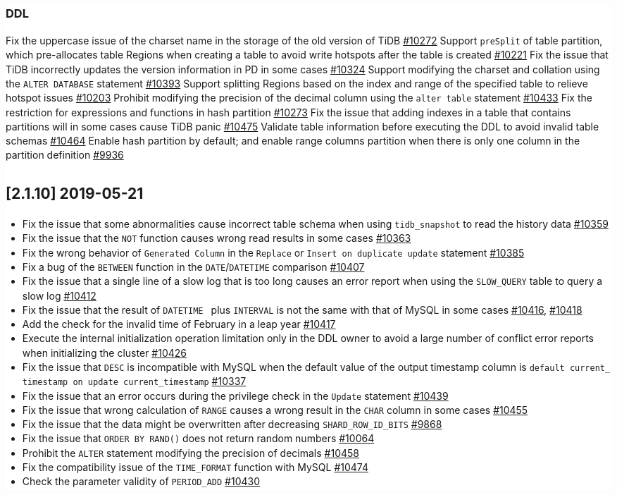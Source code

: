### DDL
Fix the uppercase issue of the charset name in the storage of the old version of TiDB
[#10272](https://github.com/pingcap/tidb/pull/10272)
Support `preSplit` of table partition, which pre-allocates table Regions when creating a table to avoid write hotspots after the table is created
[#10221](https://github.com/pingcap/tidb/pull/10221)
Fix the issue that TiDB incorrectly updates the version information in PD in some cases [#10324](https://github.com/pingcap/tidb/pull/10324)
Support modifying the charset and collation using the `ALTER DATABASE` statement
[#10393](https://github.com/pingcap/tidb/pull/10393)
Support splitting Regions based on the index and range of the specified table  to relieve hotspot issues
[#10203](https://github.com/pingcap/tidb/pull/10203)
Prohibit modifying the precision of the decimal column using the `alter table` statement
[#10433](https://github.com/pingcap/tidb/pull/10433)
Fix the restriction for expressions and functions in hash partition
[#10273](https://github.com/pingcap/tidb/pull/10273)
Fix the issue that adding indexes in a table that contains partitions will in some cases cause TiDB panic
[#10475](https://github.com/pingcap/tidb/pull/10475)
Validate table information before executing the DDL to avoid invalid table schemas
[#10464](https://github.com/pingcap/tidb/pull/10464)
Enable hash partition by default; and enable range columns partition when there is only one column in the partition definition
[#9936](https://github.com/pingcap/tidb/pull/9936)


## [2.1.10] 2019-05-21
* Fix the issue that some abnormalities cause incorrect table schema when using `tidb_snapshot` to read the history data [#10359](https://github.com/pingcap/tidb/pull/10359)
* Fix the issue that the `NOT` function causes wrong read results in some cases [#10363](https://github.com/pingcap/tidb/pull/10363)
* Fix the wrong behavior of `Generated Column` in the `Replace` or `Insert on duplicate update` statement [#10385](https://github.com/pingcap/tidb/pull/10385)
* Fix a bug of the `BETWEEN` function in the `DATE`/`DATETIME` comparison [#10407](https://github.com/pingcap/tidb/pull/10407)
* Fix the issue that a single line of a slow log that is too long causes an error report when using the `SLOW_QUERY` table to query a slow log [#10412](https://github.com/pingcap/tidb/pull/10412)
* Fix the issue that the result of `DATETIME ` plus `INTERVAL` is not the same with that of MySQL in some cases [#10416](https://github.com/pingcap/tidb/pull/10416), [#10418](https://github.com/pingcap/tidb/pull/10418)
* Add the check for the invalid time of February in a leap year [#10417](https://github.com/pingcap/tidb/pull/10417)
* Execute the internal initialization operation limitation only in the DDL owner to avoid a large number of conflict error reports when initializing the cluster [#10426](https://github.com/pingcap/tidb/pull/10426)
* Fix the issue that `DESC` is incompatible with MySQL when the default value of the output timestamp column is `default current_timestamp on update current_timestamp` [#10337](https://github.com/pingcap/tidb/issues/10337) 
* Fix the issue that an error occurs during the privilege check in the `Update` statement [#10439](https://github.com/pingcap/tidb/pull/10439)
* Fix the issue that wrong calculation of `RANGE` causes a wrong result in the `CHAR` column in some cases [#10455](https://github.com/pingcap/tidb/pull/10455)
* Fix the issue that the data might be overwritten after decreasing `SHARD_ROW_ID_BITS` [#9868](https://github.com/pingcap/tidb/pull/9868)
* Fix the issue that `ORDER BY RAND()` does not return random numbers [#10064](https://github.com/pingcap/tidb/pull/10064)
* Prohibit the `ALTER` statement modifying the precision of decimals [#10458](https://github.com/pingcap/tidb/pull/10458) 
* Fix the compatibility issue of the `TIME_FORMAT` function with MySQL [#10474](https://github.com/pingcap/tidb/pull/10474)
* Check the parameter validity of `PERIOD_ADD` [#10430](https://github.com/pingcap/tidb/pull/10430)